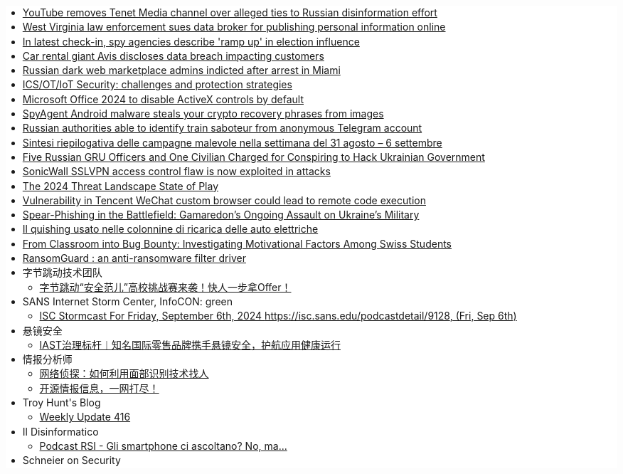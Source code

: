   - [YouTube removes Tenet Media channel over alleged ties to Russian disinformation effort](https://therecord.media/youtube-removes-tenet-media-russian-ties)
  - [West Virginia law enforcement sues data broker for publishing personal information online](https://therecord.media/west-virginia-law-enforcement-sues-broker)
  - [In latest check-in, spy agencies describe 'ramp up' in election influence](https://therecord.media/election-interference-odni-briefing)
  - [Car rental giant Avis discloses data breach impacting customers](https://www.bleepingcomputer.com/news/security/car-rental-giant-avis-discloses-data-breach-impacting-customers/)
  - [Russian dark web marketplace admins indicted after arrest in Miami](https://therecord.media/russian-dark-web-marketplace-admins-arrested-charged)
  - [ICS/OT/IoT Security: challenges and protection strategies](https://www.adainese.it/blog/2024/09/05/ics/ot/iot-security-challenges-and-protection-strategies/)
  - [Microsoft Office 2024 to disable ActiveX controls by default](https://www.bleepingcomputer.com/news/microsoft/microsoft-office-2024-to-disable-activex-controls-by-default/)
  - [SpyAgent Android malware steals your crypto recovery phrases from images](https://www.bleepingcomputer.com/news/security/spyagent-android-malware-steals-your-crypto-recovery-phrases-from-images/)
  - [Russian authorities able to identify train saboteur from anonymous Telegram account](https://therecord.media/telegram-russia-train-sabotage-investigation)
  - [Sintesi riepilogativa delle campagne malevole nella settimana del 31 agosto – 6 settembre](https://cert-agid.gov.it/news/sintesi-riepilogativa-delle-campagne-malevole-nella-settimana-del-31-agosto-6-settembre/)
  - [Five Russian GRU Officers and One Civilian Charged for Conspiring to Hack Ukrainian Government](https://flashpoint.io/blog/five-russian-gru-officers-and-one-civilian-charged-for-conspiring-to-hack-ukrainian-government/)
  - [SonicWall SSLVPN access control flaw is now exploited in attacks](https://www.bleepingcomputer.com/news/security/sonicwall-sslvpn-access-control-flaw-is-now-exploited-in-attacks/)
  - [The 2024 Threat Landscape State of Play](https://blog.talosintelligence.com/the-2024-threat-landscape-state-of-play/)
  - [Vulnerability in Tencent WeChat custom browser could lead to remote code execution](https://blog.talosintelligence.com/vulnerability-in-tencent-wechat-custom-browser-could-lead-to-remote-code-execution/)
  - [Spear-Phishing in the Battlefield: Gamaredon’s Ongoing Assault on Ukraine’s Military](https://cyble.com/blog/gamaredons-spear-phishing-assault-on-ukraines-military/)
  - [Il quishing usato nelle colonnine di ricarica delle auto elettriche](https://www.securityinfo.it/2024/09/06/il-quishing-usato-nelle-colonnine-di-ricarica-delle-auto-elettriche/)
  - [From Classroom into Bug Bounty: Investigating Motivational Factors Among Swiss Students](https://blog.compass-security.com/2024/09/from-classroom-into-bug-bounty-investigating-motivational-factors-among-swiss-students/)
  - [RansomGuard : an anti-ransomware filter driver](https://0mwindybug.github.io/RansomGuard/)
- 字节跳动技术团队
  - [字节跳动“安全范儿”高校挑战赛来袭！快人一步拿Offer！](https://mp.weixin.qq.com/s?__biz=MzI1MzYzMjE0MQ==&mid=2247510004&idx=1&sn=bde2fb7b3673a53e3b5c42014615c89e&chksm=e9d36c16dea4e500f47d1198392a5851462f90eacec94ba781bd219c56a798e3b316b4153c42&scene=58&subscene=0#rd)
- SANS Internet Storm Center, InfoCON: green
  - [ISC Stormcast For Friday, September 6th, 2024 https://isc.sans.edu/podcastdetail/9128, (Fri, Sep 6th)](https://isc.sans.edu/diary/rss/31238)
- 悬镜安全
  - [IAST治理标杆︱知名国际零售品牌携手悬镜安全，护航应用健康运行](https://mp.weixin.qq.com/s?__biz=MzA3NzE2ODk1Mg==&mid=2647791458&idx=1&sn=f922ddddf1408edc605f6d272ce8c454&chksm=87709f35b0071623c62cd7d3fda4d16664072835c738f09af554babc2e045bd6bc6d035045df&scene=58&subscene=0#rd)
- 情报分析师
  - [网络侦探：如何利用面部识别技术找人](https://mp.weixin.qq.com/s?__biz=MzA3Mjc1MTkwOA==&mid=2650554686&idx=1&sn=c761995e9651d18296331c3892bd9e7f&chksm=87116f75b066e6634403bcd4d22d9427b355c819842cae43d162a3dcd4e95f98e8dfe6afcef4&scene=58&subscene=0#rd)
  - [开源情报信息，一网打尽！](https://mp.weixin.qq.com/s?__biz=MzA3Mjc1MTkwOA==&mid=2650554686&idx=2&sn=17ddff864c6a847acaa585ae4e162ee6&chksm=87116f75b066e663b7f972b1ad1f2243d8926dc532f476541510d2f20f87846304c2de9f272a&scene=58&subscene=0#rd)
- Troy Hunt's Blog
  - [Weekly Update 416](https://www.troyhunt.com/weekly-update-416/)
- Il Disinformatico
  - [Podcast RSI - Gli smartphone ci ascoltano? No, ma...](http://attivissimo.blogspot.com/2024/09/podcast-rsi-gli-smartphone-ci-ascoltano.html)
- Schneier on Security